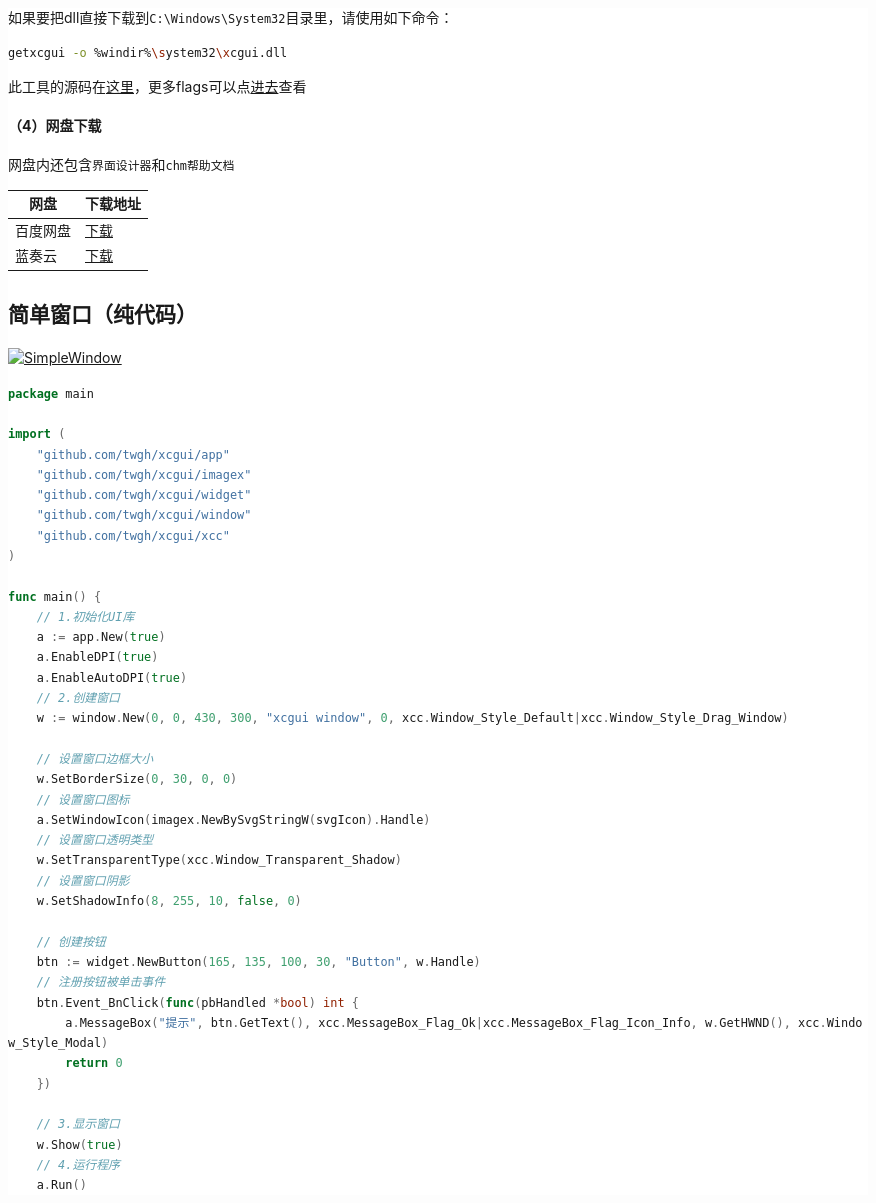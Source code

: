 如果要把dll直接下载到`C:\Windows\System32`目录里，请使用如下命令：

```bash
getxcgui -o %windir%\system32\xcgui.dll
```

此工具的源码在[这里](https://github.com/twgh/getxcgui)，更多flags可以点[进去](https://github.com/twgh/getxcgui#flags)查看

#### （4）网盘下载

网盘内还包含`界面设计器`和`chm帮助文档`

| 网盘         | 下载地址                                                     |
| ------------ | ------------------------------------------------------------ |
| 百度网盘     | [下载](https://pan.baidu.com/s/1rC3unQGaxnRUCMm8z8qzvA?pwd=1111) |
| 蓝奏云     | [下载](https://wwi.lanzoup.com/b0cqd6nkb) |

## 简单窗口（纯代码）

[![SimpleWindow](https://s1.ax1x.com/2022/11/22/z14kAs.jpg)](https://github.com/twgh/xcgui-example/blob/main/SimpleWindow)

```go
package main

import (
	"github.com/twgh/xcgui/app"
	"github.com/twgh/xcgui/imagex"
	"github.com/twgh/xcgui/widget"
	"github.com/twgh/xcgui/window"
	"github.com/twgh/xcgui/xcc"
)

func main() {
	// 1.初始化UI库
	a := app.New(true)
	a.EnableDPI(true)
	a.EnableAutoDPI(true)
	// 2.创建窗口
	w := window.New(0, 0, 430, 300, "xcgui window", 0, xcc.Window_Style_Default|xcc.Window_Style_Drag_Window)

	// 设置窗口边框大小
	w.SetBorderSize(0, 30, 0, 0)
	// 设置窗口图标
	a.SetWindowIcon(imagex.NewBySvgStringW(svgIcon).Handle)
	// 设置窗口透明类型
	w.SetTransparentType(xcc.Window_Transparent_Shadow)
	// 设置窗口阴影
	w.SetShadowInfo(8, 255, 10, false, 0)

	// 创建按钮
	btn := widget.NewButton(165, 135, 100, 30, "Button", w.Handle)
	// 注册按钮被单击事件
	btn.Event_BnClick(func(pbHandled *bool) int {
		a.MessageBox("提示", btn.GetText(), xcc.MessageBox_Flag_Ok|xcc.MessageBox_Flag_Icon_Info, w.GetHWND(), xcc.Window_Style_Modal)
		return 0
	})

	// 3.显示窗口
	w.Show(true)
	// 4.运行程序
	a.Run()
```